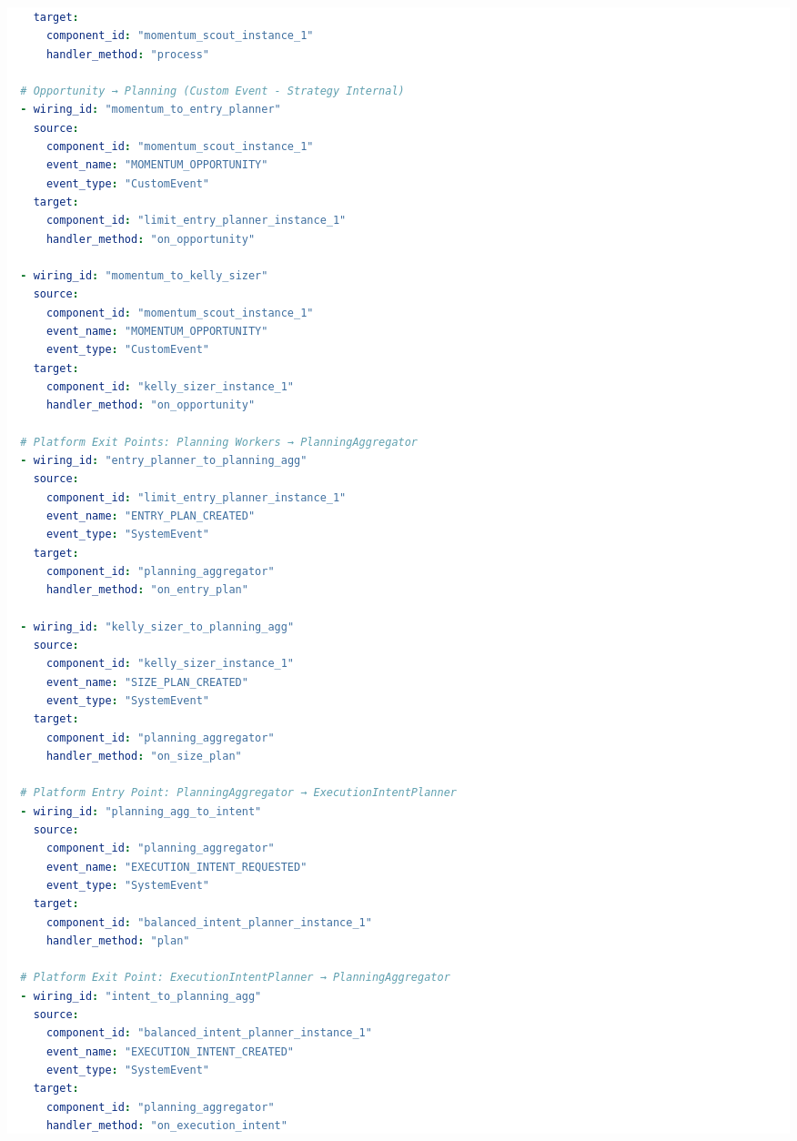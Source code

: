 ```yaml
    target:
      component_id: "momentum_scout_instance_1"
      handler_method: "process"
  
  # Opportunity → Planning (Custom Event - Strategy Internal)
  - wiring_id: "momentum_to_entry_planner"
    source:
      component_id: "momentum_scout_instance_1"
      event_name: "MOMENTUM_OPPORTUNITY"
      event_type: "CustomEvent"
    target:
      component_id: "limit_entry_planner_instance_1"
      handler_method: "on_opportunity"
  
  - wiring_id: "momentum_to_kelly_sizer"
    source:
      component_id: "momentum_scout_instance_1"
      event_name: "MOMENTUM_OPPORTUNITY"
      event_type: "CustomEvent"
    target:
      component_id: "kelly_sizer_instance_1"
      handler_method: "on_opportunity"
  
  # Platform Exit Points: Planning Workers → PlanningAggregator
  - wiring_id: "entry_planner_to_planning_agg"
    source:
      component_id: "limit_entry_planner_instance_1"
      event_name: "ENTRY_PLAN_CREATED"
      event_type: "SystemEvent"
    target:
      component_id: "planning_aggregator"
      handler_method: "on_entry_plan"
  
  - wiring_id: "kelly_sizer_to_planning_agg"
    source:
      component_id: "kelly_sizer_instance_1"
      event_name: "SIZE_PLAN_CREATED"
      event_type: "SystemEvent"
    target:
      component_id: "planning_aggregator"
      handler_method: "on_size_plan"
  
  # Platform Entry Point: PlanningAggregator → ExecutionIntentPlanner
  - wiring_id: "planning_agg_to_intent"
    source:
      component_id: "planning_aggregator"
      event_name: "EXECUTION_INTENT_REQUESTED"
      event_type: "SystemEvent"
    target:
      component_id: "balanced_intent_planner_instance_1"
      handler_method: "plan"
  
  # Platform Exit Point: ExecutionIntentPlanner → PlanningAggregator
  - wiring_id: "intent_to_planning_agg"
    source:
      component_id: "balanced_intent_planner_instance_1"
      event_name: "EXECUTION_INTENT_CREATED"
      event_type: "SystemEvent"
    target:
      component_id: "planning_aggregator"
      handler_method: "on_execution_intent"
```
